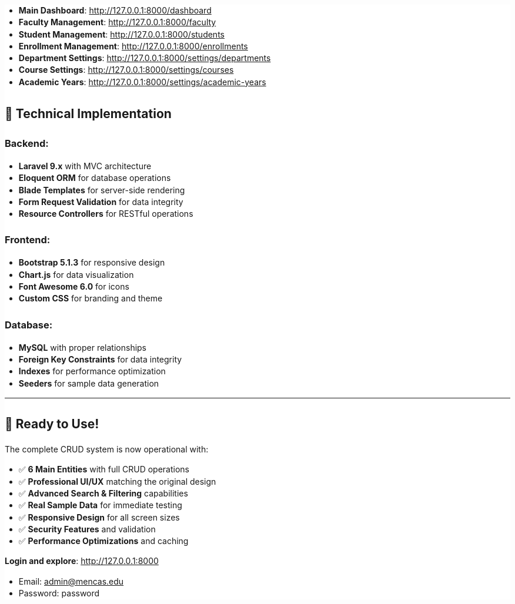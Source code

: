 - **Main Dashboard**: http://127.0.0.1:8000/dashboard
- **Faculty Management**: http://127.0.0.1:8000/faculty
- **Student Management**: http://127.0.0.1:8000/students
- **Enrollment Management**: http://127.0.0.1:8000/enrollments
- **Department Settings**: http://127.0.0.1:8000/settings/departments
- **Course Settings**: http://127.0.0.1:8000/settings/courses
- **Academic Years**: http://127.0.0.1:8000/settings/academic-years

## 🔧 **Technical Implementation**

### Backend:
- **Laravel 9.x** with MVC architecture
- **Eloquent ORM** for database operations
- **Blade Templates** for server-side rendering
- **Form Request Validation** for data integrity
- **Resource Controllers** for RESTful operations

### Frontend:
- **Bootstrap 5.1.3** for responsive design
- **Chart.js** for data visualization
- **Font Awesome 6.0** for icons
- **Custom CSS** for branding and theme

### Database:
- **MySQL** with proper relationships
- **Foreign Key Constraints** for data integrity
- **Indexes** for performance optimization
- **Seeders** for sample data generation

---

## 🎉 **Ready to Use!**

The complete CRUD system is now operational with:
- ✅ **6 Main Entities** with full CRUD operations
- ✅ **Professional UI/UX** matching the original design
- ✅ **Advanced Search & Filtering** capabilities
- ✅ **Real Sample Data** for immediate testing
- ✅ **Responsive Design** for all screen sizes
- ✅ **Security Features** and validation
- ✅ **Performance Optimizations** and caching

**Login and explore**: http://127.0.0.1:8000
- Email: admin@mencas.edu  
- Password: password